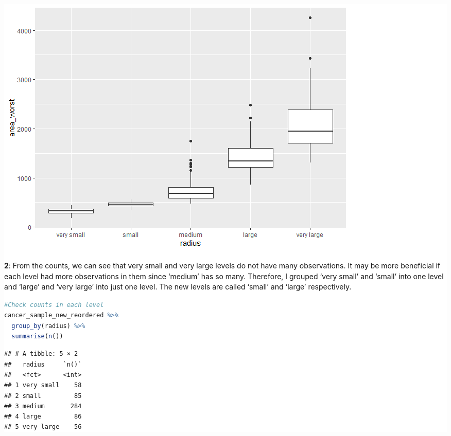 ![](mini-project-2_files/figure-gfm/unnamed-chunk-6-1.png)




**2**: From the counts, we can see that very small and very large levels
do not have many observations. It may be more beneficial if each level
had more observations in them since ‘medium’ has so many. Therefore, I
grouped ‘very small’ and ‘small’ into one level and ‘large’ and ‘very
large’ into just one level. The new levels are called ‘small’ and
‘large’ respectively.

``` r
#Check counts in each level
cancer_sample_new_reordered %>% 
  group_by(radius) %>% 
  summarise(n())
```

    ## # A tibble: 5 × 2
    ##   radius     `n()`
    ##   <fct>      <int>
    ## 1 very small    58
    ## 2 small         85
    ## 3 medium       284
    ## 4 large         86
    ## 5 very large    56
